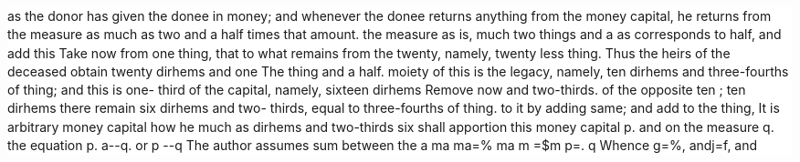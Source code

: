 as
the donor has given the donee in money;
and whenever the donee returns anything from the
money capital, he returns from the measure as much
as
two and a half times that amount.
the measure as
is,
much
two things and a
as corresponds to
half,
and add
this
Take now from
one thing, that
to what remains
from the twenty, namely, twenty less thing. Thus the
heirs of the deceased obtain twenty dirhems and one
The
thing and a half.
moiety of this
is
the legacy,
namely, ten dirhems and three-fourths of thing; and
this is
one- third of the capital, namely, sixteen dirhems
Remove now
and two-thirds.
of the opposite ten
;
ten dirhems
there remain six dirhems and two-
thirds, equal to three-fourths of thing.
to
it
by adding
same; and add to the
thing,
It is arbitrary
money
capital
how he
much
as
dirhems and two-thirds
six
shall apportion this
money
capital p.
and on the measure
q.
the equation p. a-\-q.
or p
-\-q
The author assumes
sum between
the
a
ma
ma=% ma
m =$m
p=. q
Whence g=%, andj=f, and